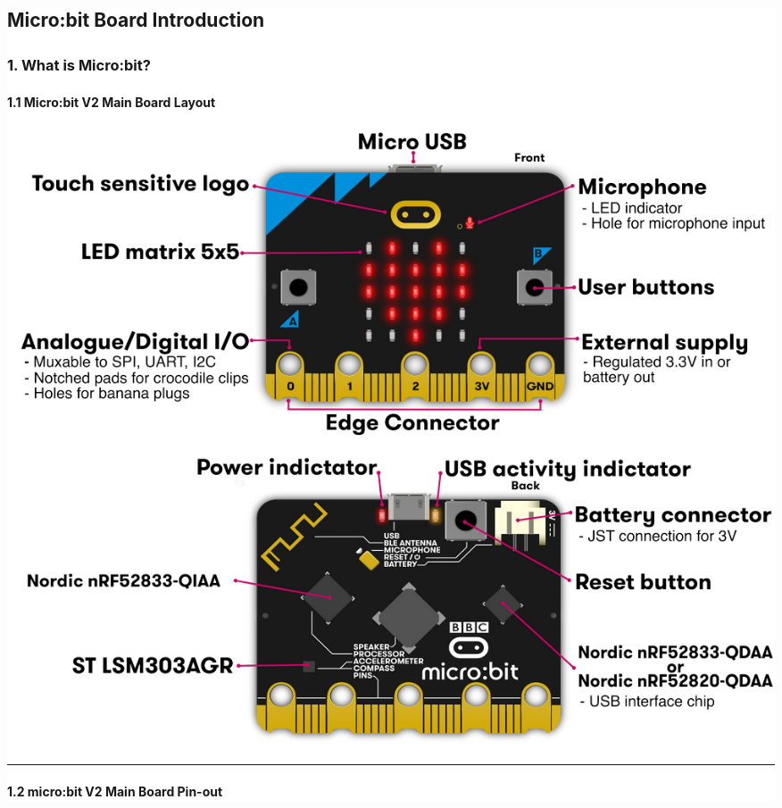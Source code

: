 ## Micro:bit Board Introduction

### 1. What is Micro:bit?

#### 1.1 Micro:bit V2 Main Board Layout

![k1101](img/k1101.png)

---

#### 1.2 micro:bit V2 Main Board Pin-out
